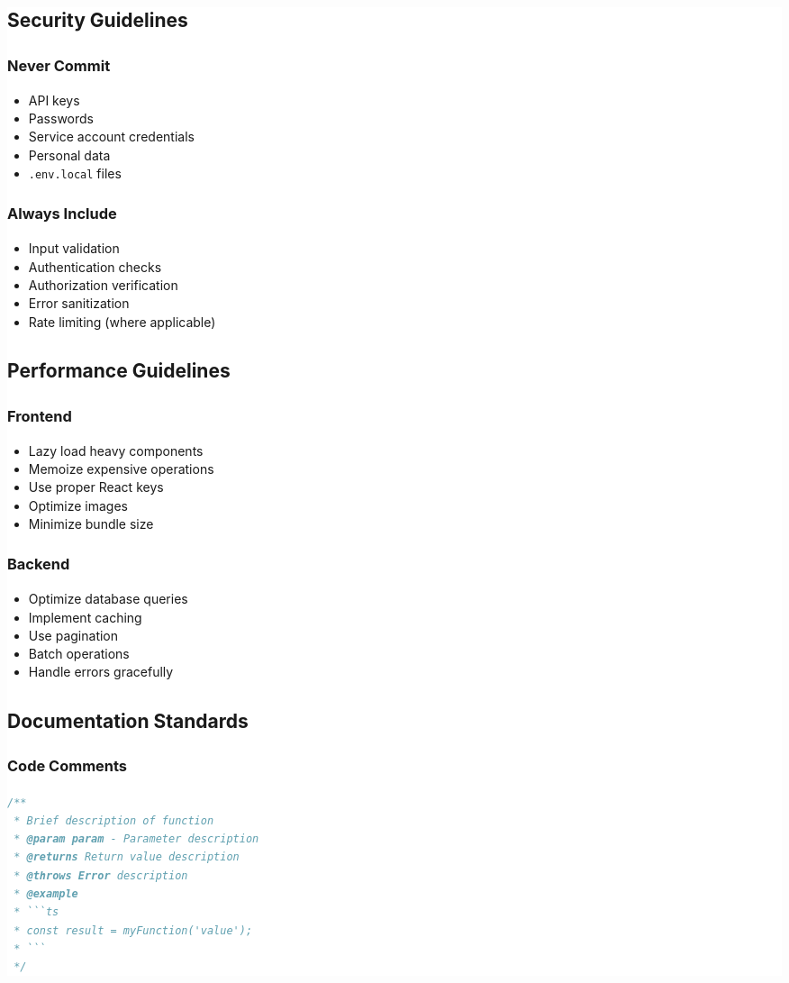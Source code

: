 ## Security Guidelines

### Never Commit

- API keys
- Passwords
- Service account credentials
- Personal data
- `.env.local` files

### Always Include

- Input validation
- Authentication checks
- Authorization verification
- Error sanitization
- Rate limiting (where applicable)

## Performance Guidelines

### Frontend

- Lazy load heavy components
- Memoize expensive operations
- Use proper React keys
- Optimize images
- Minimize bundle size

### Backend

- Optimize database queries
- Implement caching
- Use pagination
- Batch operations
- Handle errors gracefully

## Documentation Standards

### Code Comments

```typescript
/**
 * Brief description of function
 * @param param - Parameter description
 * @returns Return value description
 * @throws Error description
 * @example
 * ```ts
 * const result = myFunction('value');
 * ```
 */
```
